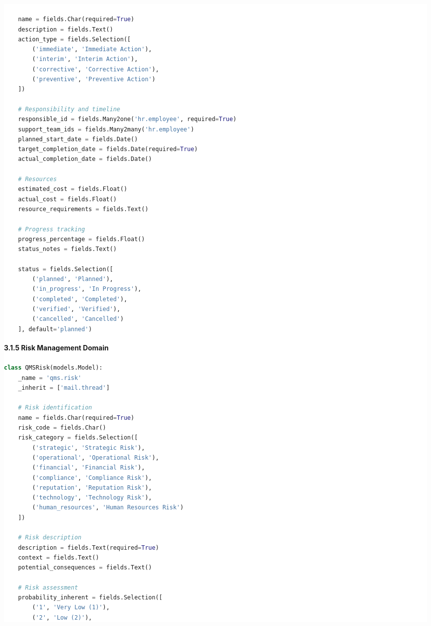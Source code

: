 ```python

    name = fields.Char(required=True)
    description = fields.Text()
    action_type = fields.Selection([
        ('immediate', 'Immediate Action'),
        ('interim', 'Interim Action'),
        ('corrective', 'Corrective Action'),
        ('preventive', 'Preventive Action')
    ])

    # Responsibility and timeline
    responsible_id = fields.Many2one('hr.employee', required=True)
    support_team_ids = fields.Many2many('hr.employee')
    planned_start_date = fields.Date()
    target_completion_date = fields.Date(required=True)
    actual_completion_date = fields.Date()

    # Resources
    estimated_cost = fields.Float()
    actual_cost = fields.Float()
    resource_requirements = fields.Text()

    # Progress tracking
    progress_percentage = fields.Float()
    status_notes = fields.Text()

    status = fields.Selection([
        ('planned', 'Planned'),
        ('in_progress', 'In Progress'),
        ('completed', 'Completed'),
        ('verified', 'Verified'),
        ('cancelled', 'Cancelled')
    ], default='planned')
```

#### 3.1.5 Risk Management Domain
```python
class QMSRisk(models.Model):
    _name = 'qms.risk'
    _inherit = ['mail.thread']

    # Risk identification
    name = fields.Char(required=True)
    risk_code = fields.Char()
    risk_category = fields.Selection([
        ('strategic', 'Strategic Risk'),
        ('operational', 'Operational Risk'),
        ('financial', 'Financial Risk'),
        ('compliance', 'Compliance Risk'),
        ('reputation', 'Reputation Risk'),
        ('technology', 'Technology Risk'),
        ('human_resources', 'Human Resources Risk')
    ])

    # Risk description
    description = fields.Text(required=True)
    context = fields.Text()
    potential_consequences = fields.Text()

    # Risk assessment
    probability_inherent = fields.Selection([
        ('1', 'Very Low (1)'),
        ('2', 'Low (2)'),
```